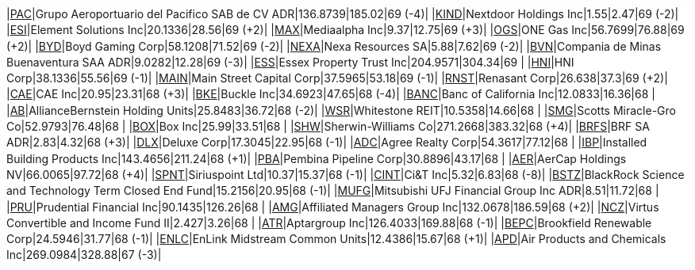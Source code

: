 |[PAC](https://finance.yahoo.com/quote/PAC/)|Grupo Aeroportuario del Pacifico SAB de CV ADR|136.8739|185.02|69 (-4)|
|[KIND](https://finance.yahoo.com/quote/KIND/)|Nextdoor Holdings Inc|1.55|2.47|69 (-2)|
|[ESI](https://finance.yahoo.com/quote/ESI/)|Element Solutions Inc|20.1336|28.56|69 (+2)|
|[MAX](https://finance.yahoo.com/quote/MAX/)|Mediaalpha Inc|9.37|12.75|69 (+3)|
|[OGS](https://finance.yahoo.com/quote/OGS/)|ONE Gas Inc|56.7699|76.88|69 (+2)|
|[BYD](https://finance.yahoo.com/quote/BYD/)|Boyd Gaming Corp|58.1208|71.52|69 (-2)|
|[NEXA](https://finance.yahoo.com/quote/NEXA/)|Nexa Resources SA|5.88|7.62|69 (-2)|
|[BVN](https://finance.yahoo.com/quote/BVN/)|Compania de Minas Buenaventura SAA ADR|9.0282|12.28|69 (-3)|
|[ESS](https://finance.yahoo.com/quote/ESS/)|Essex Property Trust Inc|204.9571|304.34|69 |
|[HNI](https://finance.yahoo.com/quote/HNI/)|HNI Corp|38.1336|55.56|69 (-1)|
|[MAIN](https://finance.yahoo.com/quote/MAIN/)|Main Street Capital Corp|37.5965|53.18|69 (-1)|
|[RNST](https://finance.yahoo.com/quote/RNST/)|Renasant Corp|26.638|37.3|69 (+2)|
|[CAE](https://finance.yahoo.com/quote/CAE/)|CAE Inc|20.95|23.31|68 (+3)|
|[BKE](https://finance.yahoo.com/quote/BKE/)|Buckle Inc|34.6923|47.65|68 (-4)|
|[BANC](https://finance.yahoo.com/quote/BANC/)|Banc of California Inc|12.0833|16.36|68 |
|[AB](https://finance.yahoo.com/quote/AB/)|AllianceBernstein Holding Units|25.8483|36.72|68 (-2)|
|[WSR](https://finance.yahoo.com/quote/WSR/)|Whitestone REIT|10.5358|14.66|68 |
|[SMG](https://finance.yahoo.com/quote/SMG/)|Scotts Miracle-Gro Co|52.9793|76.48|68 |
|[BOX](https://finance.yahoo.com/quote/BOX/)|Box Inc|25.99|33.51|68 |
|[SHW](https://finance.yahoo.com/quote/SHW/)|Sherwin-Williams Co|271.2668|383.32|68 (+4)|
|[BRFS](https://finance.yahoo.com/quote/BRFS/)|BRF SA ADR|2.83|4.32|68 (+3)|
|[DLX](https://finance.yahoo.com/quote/DLX/)|Deluxe Corp|17.3045|22.95|68 (-1)|
|[ADC](https://finance.yahoo.com/quote/ADC/)|Agree Realty Corp|54.3617|77.12|68 |
|[IBP](https://finance.yahoo.com/quote/IBP/)|Installed Building Products Inc|143.4656|211.24|68 (+1)|
|[PBA](https://finance.yahoo.com/quote/PBA/)|Pembina Pipeline Corp|30.8896|43.17|68 |
|[AER](https://finance.yahoo.com/quote/AER/)|AerCap Holdings NV|66.0065|97.72|68 (+4)|
|[SPNT](https://finance.yahoo.com/quote/SPNT/)|Siriuspoint Ltd|10.37|15.37|68 (-1)|
|[CINT](https://finance.yahoo.com/quote/CINT/)|Ci&T Inc|5.32|6.83|68 (-8)|
|[BSTZ](https://finance.yahoo.com/quote/BSTZ/)|BlackRock Science and Technology Term Closed End Fund|15.2156|20.95|68 (-1)|
|[MUFG](https://finance.yahoo.com/quote/MUFG/)|Mitsubishi UFJ Financial Group Inc ADR|8.51|11.72|68 |
|[PRU](https://finance.yahoo.com/quote/PRU/)|Prudential Financial Inc|90.1435|126.26|68 |
|[AMG](https://finance.yahoo.com/quote/AMG/)|Affiliated Managers Group Inc|132.0678|186.59|68 (+2)|
|[NCZ](https://finance.yahoo.com/quote/NCZ/)|Virtus Convertible and Income Fund II|2.427|3.26|68 |
|[ATR](https://finance.yahoo.com/quote/ATR/)|Aptargroup Inc|126.4033|169.88|68 (-1)|
|[BEPC](https://finance.yahoo.com/quote/BEPC/)|Brookfield Renewable Corp|24.5946|31.77|68 (-1)|
|[ENLC](https://finance.yahoo.com/quote/ENLC/)|EnLink Midstream Common Units|12.4386|15.67|68 (+1)|
|[APD](https://finance.yahoo.com/quote/APD/)|Air Products and Chemicals Inc|269.0984|328.88|67 (-3)|